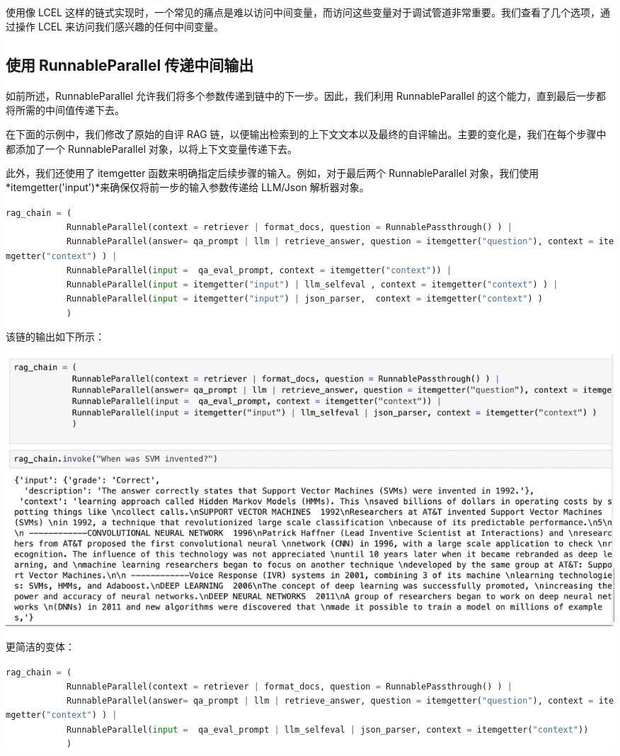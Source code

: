 使用像 LCEL 这样的链式实现时，一个常见的痛点是难以访问中间变量，而访问这些变量对于调试管道非常重要。我们查看了几个选项，通过操作 LCEL 来访问我们感兴趣的任何中间变量。

## 使用 RunnableParallel 传递中间输出

如前所述，RunnableParallel 允许我们将多个参数传递到链中的下一步。因此，我们利用 RunnableParallel 的这个能力，直到最后一步都将所需的中间值传递下去。

在下面的示例中，我们修改了原始的自评 RAG 链，以便输出检索到的上下文文本以及最终的自评输出。主要的变化是，我们在每个步骤中都添加了一个 RunnableParallel 对象，以将上下文变量传递下去。

此外，我们还使用了 itemgetter 函数来明确指定后续步骤的输入。例如，对于最后两个 RunnableParallel 对象，我们使用*itemgetter('input')*来确保仅将前一步的输入参数传递给 LLM/Json 解析器对象。

```py
rag_chain = ( 
            RunnableParallel(context = retriever | format_docs, question = RunnablePassthrough() ) |
            RunnableParallel(answer= qa_prompt | llm | retrieve_answer, question = itemgetter("question"), context = itemgetter("context") ) |
            RunnableParallel(input =  qa_eval_prompt, context = itemgetter("context")) |
            RunnableParallel(input = itemgetter("input") | llm_selfeval , context = itemgetter("context") ) | 
            RunnableParallel(input = itemgetter("input") | json_parser,  context = itemgetter("context") )
            )
```

该链的输出如下所示：

![](img/e44d743b97bcc76935b6a90ee2d85215.png)

更简洁的变体：

```py
rag_chain = ( 
            RunnableParallel(context = retriever | format_docs, question = RunnablePassthrough() ) |
            RunnableParallel(answer= qa_prompt | llm | retrieve_answer, question = itemgetter("question"), context = itemgetter("context") ) |
            RunnableParallel(input =  qa_eval_prompt | llm_selfeval | json_parser, context = itemgetter("context"))
            )
```
